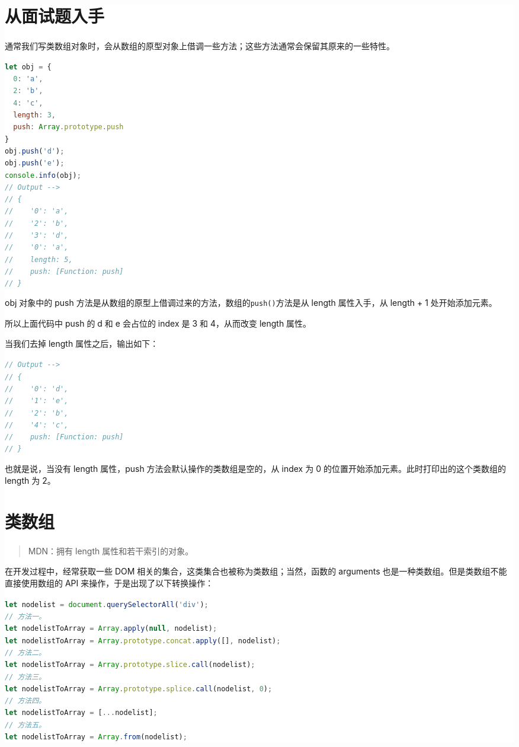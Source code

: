 # 从面试题入手

通常我们写类数组对象时，会从数组的原型对象上借调一些方法；这些方法通常会保留其原来的一些特性。

```js
let obj = {
  0: 'a',
  2: 'b',
  4: 'c',
  length: 3,
  push: Array.prototype.push
}
obj.push('d');
obj.push('e');
console.info(obj);
// Output -->
// {
//    '0': 'a',
//    '2': 'b',
//    '3': 'd',
//    '0': 'a',
//    length: 5,
//    push: [Function: push]
// }
```

obj 对象中的 push 方法是从数组的原型上借调过来的方法，数组的`push()`方法是从 length 属性入手，从 length + 1 处开始添加元素。

所以上面代码中 push 的 d 和 e 会占位的 index 是 3 和 4，从而改变 length 属性。

当我们去掉 length 属性之后，输出如下：

```js
// Output -->
// {
//    '0': 'd',
//    '1': 'e',
//    '2': 'b',
//    '4': 'c',
//    push: [Function: push]
// }
```

也就是说，当没有 length 属性，push 方法会默认操作的类数组是空的，从 index 为 0 的位置开始添加元素。此时打印出的这个类数组的 length 为 2。

# 类数组

>MDN：拥有 length 属性和若干索引的对象。

在开发过程中，经常获取一些 DOM 相关的集合，这类集合也被称为类数组；当然，函数的 arguments 也是一种类数组。但是类数组不能直接使用数组的 API 来操作，于是出现了以下转换操作：

```js
let nodelist = document.querySelectorAll('div');
// 方法一。
let nodelistToArray = Array.apply(null, nodelist);
let nodelistToArray = Array.prototype.concat.apply([], nodelist);
// 方法二。
let nodelistToArray = Array.prototype.slice.call(nodelist);
// 方法三。
let nodelistToArray = Array.prototype.splice.call(nodelist, 0);
// 方法四。
let nodelistToArray = [...nodelist];
// 方法五。
let nodelistToArray = Array.from(nodelist);
```
